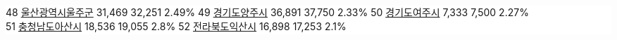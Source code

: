   <tr class="item">
    <td>48</td>
    <td><a href="/apt/울산광역시울주군">울산광역시울주군</a></td>
    <td>31,469</td>
    <td>32,251</td>
    <td>2.49%</td>
  </tr>

  <tr class="item">
    <td>49</td>
    <td><a href="/apt/경기도양주시">경기도양주시</a></td>
    <td>36,891</td>
    <td>37,750</td>
    <td>2.33%</td>
  </tr>

  <tr class="item">
    <td>50</td>
    <td><a href="/apt/경기도여주시">경기도여주시</a></td>
    <td>7,333</td>
    <td>7,500</td>
    <td>2.27%</td>
  </tr>

  <tr>
    <td colspan="5">
      <script async src="https://pagead2.googlesyndication.com/pagead/js/adsbygoogle.js?client=ca-pub-3485438051770037"
          crossorigin="anonymous"></script>
      <ins class="adsbygoogle"
          style="display:block; text-align:center;"
          data-ad-layout="in-article"
          data-ad-format="fluid"
          data-ad-client="ca-pub-3485438051770037"
          data-ad-slot="2046582130"></ins>
      <script>
          (adsbygoogle = window.adsbygoogle || []).push({});
      </script>
    </td>
  </tr>            
            
  <tr class="item">
    <td>51</td>
    <td><a href="/apt/충청남도아산시">충청남도아산시</a></td>
    <td>18,536</td>
    <td>19,055</td>
    <td>2.8%</td>
  </tr>

  <tr class="item">
    <td>52</td>
    <td><a href="/apt/전라북도익산시">전라북도익산시</a></td>
    <td>16,898</td>
    <td>17,253</td>
    <td>2.1%</td>
  </tr>
